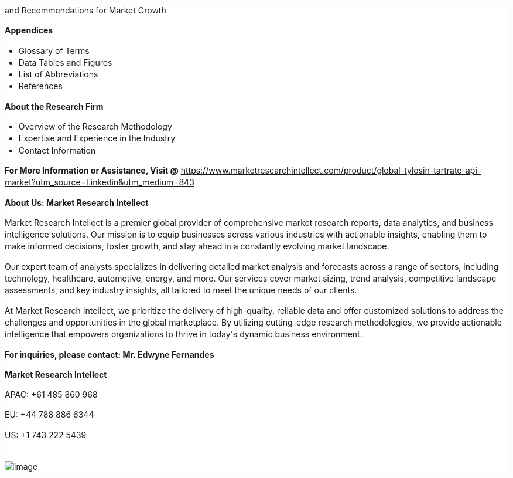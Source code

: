 and Recommendations for Market Growth</li></ul><p><strong>Appendices</strong></p><ul><li>Glossary of Terms</li><li>Data Tables and Figures</li><li>List of Abbreviations</li><li>References</li></ul><p><strong>About the Research Firm</strong></p><ul><li>Overview of the Research Methodology</li><li>Expertise and Experience in the Industry</li><li>Contact Information</li></ul></div><div class="article-main__content" data-test-id="publishing-text-block"><p><span class="font-[700]"><strong>For More Information or Assistance, Visit @</strong>&nbsp;<a href="https://www.marketresearchintellect.com/product/global-tylosin-tartrate-api-market?utm_source=Linkedin&utm_medium=843">https://www.marketresearchintellect.com/product/global-tylosin-tartrate-api-market?utm_source=Linkedin&utm_medium=843</a></span></p><p><strong>About Us: Market Research Intellect</strong></p><p>Market Research Intellect is a premier global provider of comprehensive market research reports, data analytics, and business intelligence solutions. Our mission is to equip businesses across various industries with actionable insights, enabling them to make informed decisions, foster growth, and stay ahead in a constantly evolving market landscape.</p><p>Our expert team of analysts specializes in delivering detailed market analysis and forecasts across a range of sectors, including technology, healthcare, automotive, energy, and more. Our services cover market sizing, trend analysis, competitive landscape assessments, and key industry insights, all tailored to meet the unique needs of our clients.</p><p>At Market Research Intellect, we prioritize the delivery of high-quality, reliable data and offer customized solutions to address the challenges and opportunities in the global marketplace. By utilizing cutting-edge research methodologies, we provide actionable intelligence that empowers organizations to thrive in today's dynamic business environment.</p><p><strong>For inquiries, please contact: Mr. Edwyne Fernandes</strong></p><p><strong>Market Research Intellect</strong></p><p>APAC: +61 485 860 968</p><p>EU: +44 788 886 6344</p><p>US: +1 743 222 5439</p></div><div class="article-main__content" data-test-id="publishing-text-block">&nbsp;</div>
![image](https://github.com/user-attachments/assets/317c296d-0d57-49ba-ad6f-09b0266cc7a7)
